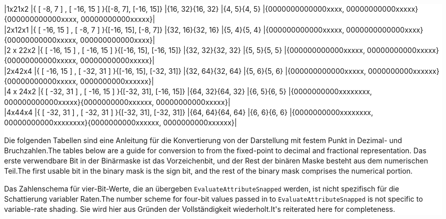 |<span data-ttu-id="bf488-347">1x2</span><span class="sxs-lookup"><span data-stu-id="bf488-347">1x2</span></span>                |<span data-ttu-id="bf488-348">{ \[ -8, 7 \] , \[ -16, 15 \] }</span><span class="sxs-lookup"><span data-stu-id="bf488-348">{\[-8, 7\], \[-16, 15\]}</span></span>    |<span data-ttu-id="bf488-349">{16, 32}</span><span class="sxs-lookup"><span data-stu-id="bf488-349">{16, 32}</span></span>                  |<span data-ttu-id="bf488-350">{4, 5}</span><span class="sxs-lookup"><span data-stu-id="bf488-350">{4, 5}</span></span>                        |<span data-ttu-id="bf488-351">{0000000000000xxxx, 00000000000xxxxx}</span><span class="sxs-lookup"><span data-stu-id="bf488-351">{000000000000xxxx, 00000000000xxxxx}</span></span>|    
|<span data-ttu-id="bf488-352">2x1</span><span class="sxs-lookup"><span data-stu-id="bf488-352">2x1</span></span>                |<span data-ttu-id="bf488-353">{ \[ -16, 15 \] , \[ -8, 7 \] }</span><span class="sxs-lookup"><span data-stu-id="bf488-353">{\[-16, 15\], \[-8, 7\]}</span></span>    |<span data-ttu-id="bf488-354">{32, 16}</span><span class="sxs-lookup"><span data-stu-id="bf488-354">{32, 16}</span></span>                  |<span data-ttu-id="bf488-355">{5, 4}</span><span class="sxs-lookup"><span data-stu-id="bf488-355">{5, 4}</span></span>                        |<span data-ttu-id="bf488-356">{000000000000xxxxx, 0000000000000xxxx}</span><span class="sxs-lookup"><span data-stu-id="bf488-356">{00000000000xxxxx, 000000000000xxxx}</span></span>|    
|<span data-ttu-id="bf488-357">2 x 2</span><span class="sxs-lookup"><span data-stu-id="bf488-357">2x2</span></span>                |<span data-ttu-id="bf488-358">{ \[ -16, 15 \] , \[ -16, 15 \] }</span><span class="sxs-lookup"><span data-stu-id="bf488-358">{\[-16, 15\], \[-16, 15\]}</span></span>  |<span data-ttu-id="bf488-359">{32, 32}</span><span class="sxs-lookup"><span data-stu-id="bf488-359">{32, 32}</span></span>                  |<span data-ttu-id="bf488-360">{5, 5}</span><span class="sxs-lookup"><span data-stu-id="bf488-360">{5, 5}</span></span>                        |<span data-ttu-id="bf488-361">{000000000000xxxxx, 00000000000xxxxx}</span><span class="sxs-lookup"><span data-stu-id="bf488-361">{00000000000xxxxx, 00000000000xxxxx}</span></span>|    
|<span data-ttu-id="bf488-362">2x4</span><span class="sxs-lookup"><span data-stu-id="bf488-362">2x4</span></span>                |<span data-ttu-id="bf488-363">{ \[ -16, 15 \] , \[ -32, 31 \] }</span><span class="sxs-lookup"><span data-stu-id="bf488-363">{\[-16, 15\], \[-32, 31\]}</span></span>  |<span data-ttu-id="bf488-364">{32, 64}</span><span class="sxs-lookup"><span data-stu-id="bf488-364">{32, 64}</span></span>                  |<span data-ttu-id="bf488-365">{5, 6}</span><span class="sxs-lookup"><span data-stu-id="bf488-365">{5, 6}</span></span>                        |<span data-ttu-id="bf488-366">{000000000000xxxxx, 0000000000xxxxxx}</span><span class="sxs-lookup"><span data-stu-id="bf488-366">{00000000000xxxxx, 0000000000xxxxxx}</span></span>|    
|<span data-ttu-id="bf488-367">4 x 2</span><span class="sxs-lookup"><span data-stu-id="bf488-367">4x2</span></span>                |<span data-ttu-id="bf488-368">{ \[ -32, 31 \] , \[ -16, 15 \] }</span><span class="sxs-lookup"><span data-stu-id="bf488-368">{\[-32, 31\], \[-16, 15\]}</span></span>  |<span data-ttu-id="bf488-369">{64, 32}</span><span class="sxs-lookup"><span data-stu-id="bf488-369">{64, 32}</span></span>                  |<span data-ttu-id="bf488-370">{6, 5}</span><span class="sxs-lookup"><span data-stu-id="bf488-370">{6, 5}</span></span>                        |<span data-ttu-id="bf488-371">{0000000000xxxxxxxx, 000000000000xxxxx}</span><span class="sxs-lookup"><span data-stu-id="bf488-371">{0000000000xxxxxx, 00000000000xxxxx}</span></span>|    
|<span data-ttu-id="bf488-372">4x4</span><span class="sxs-lookup"><span data-stu-id="bf488-372">4x4</span></span>                |<span data-ttu-id="bf488-373">{ \[ -32, 31 \] , \[ -32, 31 \] }</span><span class="sxs-lookup"><span data-stu-id="bf488-373">{\[-32, 31\], \[-32, 31\]}</span></span>  |<span data-ttu-id="bf488-374">{64, 64}</span><span class="sxs-lookup"><span data-stu-id="bf488-374">{64, 64}</span></span>                  |<span data-ttu-id="bf488-375">{6, 6}</span><span class="sxs-lookup"><span data-stu-id="bf488-375">{6, 6}</span></span>                        |<span data-ttu-id="bf488-376">{0000000000xxxxxxxx, 00000000000xxxxxxxx}</span><span class="sxs-lookup"><span data-stu-id="bf488-376">{0000000000xxxxxx, 0000000000xxxxxx}</span></span>|   

<span data-ttu-id="bf488-377">Die folgenden Tabellen sind eine Anleitung für die Konvertierung von der Darstellung mit festem Punkt in Dezimal- und Bruchzahlen.</span><span class="sxs-lookup"><span data-stu-id="bf488-377">The tables below are a guide for conversion to from the fixed-point to decimal and fractional representation.</span></span> <span data-ttu-id="bf488-378">Das erste verwendbare Bit in der Binärmaske ist das Vorzeichenbit, und der Rest der binären Maske besteht aus dem numerischen Teil.</span><span class="sxs-lookup"><span data-stu-id="bf488-378">The first usable bit in the binary mask is the sign bit, and the rest of the binary mask comprises the numerical portion.</span></span>

<span data-ttu-id="bf488-379">Das Zahlenschema für vier-Bit-Werte, die an übergeben `EvaluateAttributeSnapped` werden, ist nicht spezifisch für die Schattierung variabler Raten.</span><span class="sxs-lookup"><span data-stu-id="bf488-379">The number scheme for four-bit values passed in to `EvaluateAttributeSnapped` is not specific to variable-rate shading.</span></span> <span data-ttu-id="bf488-380">Sie wird hier aus Gründen der Vollständigkeit wiederholt.</span><span class="sxs-lookup"><span data-stu-id="bf488-380">It's reiterated here for completeness.</span></span>
